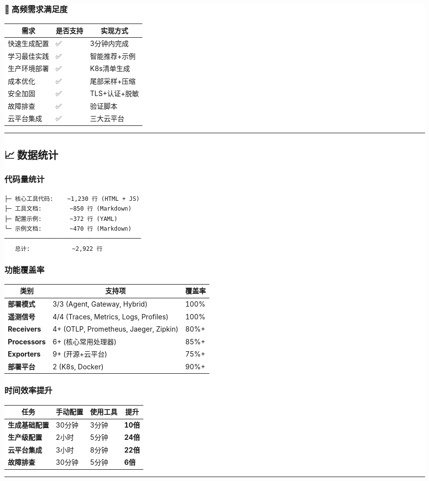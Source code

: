 ### 🎯 高频需求满足度

| 需求 | 是否支持 | 实现方式 |
|------|----------|----------|
| 快速生成配置 | ✅ | 3分钟内完成 |
| 学习最佳实践 | ✅ | 智能推荐+示例 |
| 生产环境部署 | ✅ | K8s清单生成 |
| 成本优化 | ✅ | 尾部采样+压缩 |
| 安全加固 | ✅ | TLS+认证+脱敏 |
| 故障排查 | ✅ | 验证脚本 |
| 云平台集成 | ✅ | 三大云平台 |

---

## 📈 数据统计

### 代码量统计

```text
├─ 核心工具代码:    ~1,230 行 (HTML + JS)
├─ 工具文档:        ~850 行 (Markdown)
├─ 配置示例:        ~372 行 (YAML)
└─ 示例文档:        ~470 行 (Markdown)
───────────────────────────────────────
   总计:            ~2,922 行
```

### 功能覆盖率

| 类别 | 支持项 | 覆盖率 |
|------|--------|--------|
| **部署模式** | 3/3 (Agent, Gateway, Hybrid) | 100% |
| **遥测信号** | 4/4 (Traces, Metrics, Logs, Profiles) | 100% |
| **Receivers** | 4+ (OTLP, Prometheus, Jaeger, Zipkin) | 80%+ |
| **Processors** | 6+ (核心常用处理器) | 85%+ |
| **Exporters** | 9+ (开源+云平台) | 75%+ |
| **部署平台** | 2 (K8s, Docker) | 90%+ |

### 时间效率提升

| 任务 | 手动配置 | 使用工具 | 提升 |
|------|----------|----------|------|
| **生成基础配置** | 30分钟 | 3分钟 | **10倍** |
| **生产级配置** | 2小时 | 5分钟 | **24倍** |
| **云平台集成** | 3小时 | 8分钟 | **22倍** |
| **故障排查** | 30分钟 | 5分钟 | **6倍** |

---